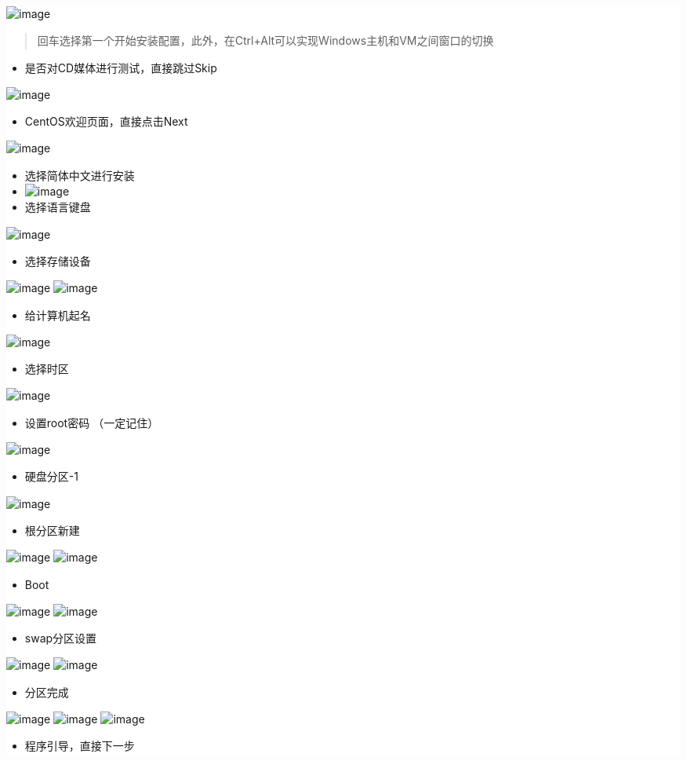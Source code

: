 ![image](http://image.damienzhong.com/%E5%88%9D%E5%A7%8B%E5%8C%96%E6%AC%A2%E8%BF%8E%E8%BF%9B%E5%85%A5%E9%A1%B5%E9%9D%A2.png)
> 回车选择第一个开始安装配置，此外，在Ctrl+Alt可以实现Windows主机和VM之间窗口的切换
- 是否对CD媒体进行测试，直接跳过Skip

![image](http://image.damienzhong.com/%E5%AF%B9CD%E5%AA%92%E4%BD%93%E8%BF%9B%E8%A1%8C%E6%B5%8B%E8%AF%95.png)
- CentOS欢迎页面，直接点击Next

![image](http://image.damienzhong.com/CentOS%E6%AC%A2%E8%BF%8E%E9%A1%B5%E9%9D%A2.png)
- 选择简体中文进行安装
- ![image](http://image.damienzhong.com/%E9%80%89%E6%8B%A9%E7%AE%80%E4%BD%93%E4%B8%AD%E6%96%87%E8%BF%9B%E8%A1%8C%E5%AE%89%E8%A3%85.png)
- 选择语言键盘

![image](http://image.damienzhong.com/%E9%80%89%E6%8B%A9%E8%AF%AD%E8%A8%80%E9%94%AE%E7%9B%98.png)
- 选择存储设备

![image](http://image.damienzhong.com/%E9%80%89%E6%8B%A9%E5%AD%98%E5%82%A8%E8%AE%BE%E5%A4%87.png)
![image](http://image.damienzhong.com/%E9%80%89%E6%8B%A9%E5%AD%98%E5%82%A8%E8%AE%BE%E5%A4%8702.png)
- 给计算机起名

![image](http://image.damienzhong.com/%E7%BB%99%E8%AE%A1%E7%AE%97%E6%9C%BA%E8%B5%B7%E5%90%8D.png)
- 选择时区

![image](http://image.damienzhong.com/%E9%80%89%E6%8B%A9%E6%97%B6%E5%8C%BA.png)
- 设置root密码 （一定记住）

![image](http://image.damienzhong.com/%E8%AE%BE%E7%BD%AEroot%E5%AF%86%E7%A0%81.png)
- 硬盘分区-1

![image](http://image.damienzhong.com/%E7%A1%AC%E7%9B%98%E5%88%86%E5%8C%BA-1.png)
- 根分区新建

![image](http://image.damienzhong.com/%E6%A0%B9%E5%88%86%E5%8C%BA%E6%96%B0%E5%BB%BA.png)
![image](http://image.damienzhong.com/%E6%A0%B9%E5%88%86%E5%8C%BA%E6%96%B0%E5%BB%BA02.png)
- Boot

![image](http://image.damienzhong.com/Boot.png)
![image](http://image.damienzhong.com/Boot02.png)
- swap分区设置

![image](http://image.damienzhong.com/swap%E5%88%86%E5%8C%BA%E8%AE%BE%E7%BD%AE.png)
![image](http://image.damienzhong.com/swap%E5%88%86%E5%8C%BA%E8%AE%BE%E7%BD%AE02.png)
- 分区完成

![image](http://image.damienzhong.com/%E5%88%86%E5%8C%BA%E5%AE%8C%E6%88%90.png)
![image](http://image.damienzhong.com/%E5%88%86%E5%8C%BA%E5%AE%8C%E6%88%9002.png)
![image](http://image.damienzhong.com/%E5%88%86%E5%8C%BA%E5%AE%8C%E6%88%9003.png)
- 程序引导，直接下一步
